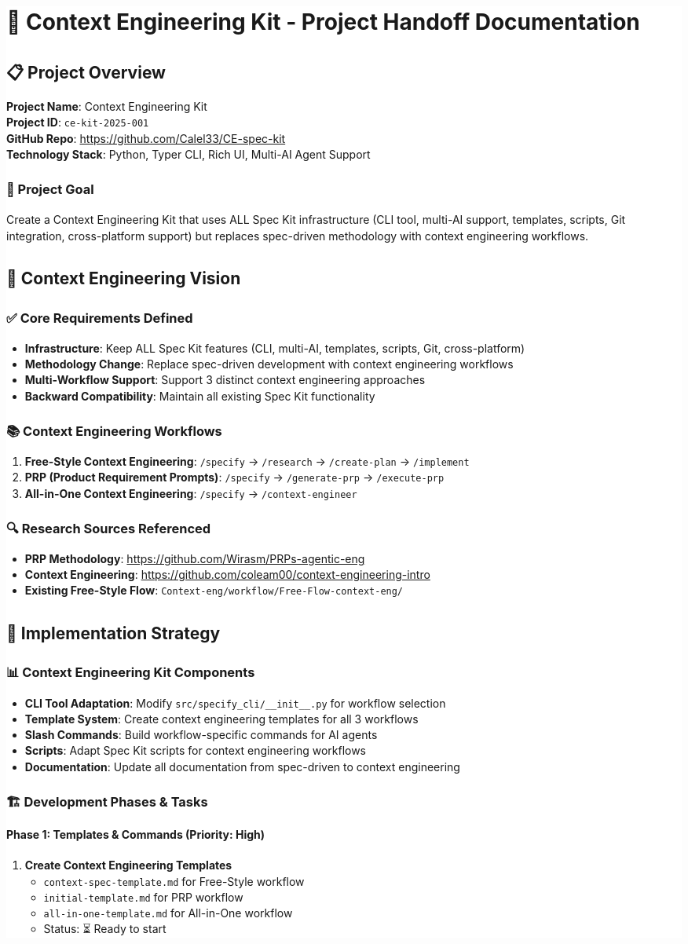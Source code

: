 # 🚀 Context Engineering Kit - Project Handoff Documentation

## 📋 Project Overview

**Project Name**: Context Engineering Kit  
**Project ID**: `ce-kit-2025-001`  
**GitHub Repo**: https://github.com/Calel33/CE-spec-kit  
**Technology Stack**: Python, Typer CLI, Rich UI, Multi-AI Agent Support  

### 🎯 Project Goal
Create a Context Engineering Kit that uses ALL Spec Kit infrastructure (CLI tool, multi-AI support, templates, scripts, Git integration, cross-platform support) but replaces spec-driven methodology with context engineering workflows.

## 📄 Context Engineering Vision

### ✅ Core Requirements Defined
- **Infrastructure**: Keep ALL Spec Kit features (CLI, multi-AI, templates, scripts, Git, cross-platform)
- **Methodology Change**: Replace spec-driven development with context engineering workflows
- **Multi-Workflow Support**: Support 3 distinct context engineering approaches
- **Backward Compatibility**: Maintain all existing Spec Kit functionality

### 📚 Context Engineering Workflows
1. **Free-Style Context Engineering**: `/specify` → `/research` → `/create-plan` → `/implement`
2. **PRP (Product Requirement Prompts)**: `/specify` → `/generate-prp` → `/execute-prp`
3. **All-in-One Context Engineering**: `/specify` → `/context-engineer`

### 🔍 Research Sources Referenced
- **PRP Methodology**: https://github.com/Wirasm/PRPs-agentic-eng
- **Context Engineering**: https://github.com/coleam00/context-engineering-intro
- **Existing Free-Style Flow**: `Context-eng/workflow/Free-Flow-context-eng/`

## 🎯 Implementation Strategy

### 📊 Context Engineering Kit Components
- **CLI Tool Adaptation**: Modify `src/specify_cli/__init__.py` for workflow selection
- **Template System**: Create context engineering templates for all 3 workflows
- **Slash Commands**: Build workflow-specific commands for AI agents
- **Scripts**: Adapt Spec Kit scripts for context engineering workflows
- **Documentation**: Update all documentation from spec-driven to context engineering

### 🏗️ Development Phases & Tasks

#### **Phase 1: Templates & Commands** (Priority: High)
1. **Create Context Engineering Templates**
   - `context-spec-template.md` for Free-Style workflow
   - `initial-template.md` for PRP workflow  
   - `all-in-one-template.md` for All-in-One workflow
   - Status: ⏳ Ready to start
